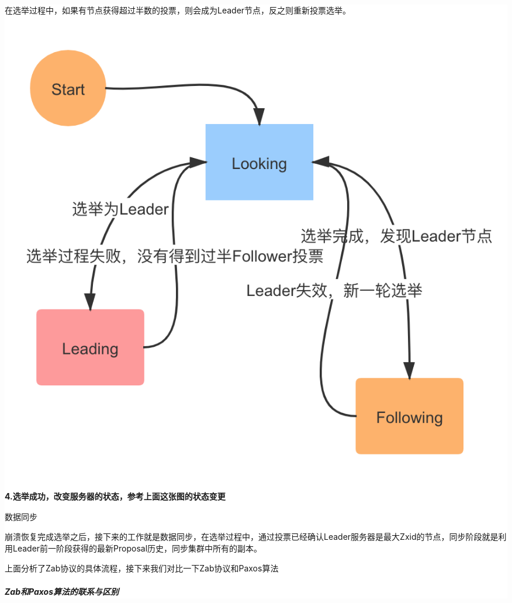 在选举过程中，如果有节点获得超过半数的投票，则会成为Leader节点，反之则重新投票选举。

![Ciqah16O5Q2AL03bAADZjhkw3ys031](\image\2020-04-18\Ciqah16O5Q2AL03bAADZjhkw3ys031.png)

**4.选举成功，改变服务器的状态，参考上面这张图的状态变更**

数据同步

崩溃恢复完成选举之后，接下来的工作就是数据同步，在选举过程中，通过投票已经确认Leader服务器是最大Zxid的节点，同步阶段就是利用Leader前一阶段获得的最新Proposal历史，同步集群中所有的副本。

上面分析了Zab协议的具体流程，接下来我们对比一下Zab协议和Paxos算法

##### Zab和Paxos算法的联系与区别
